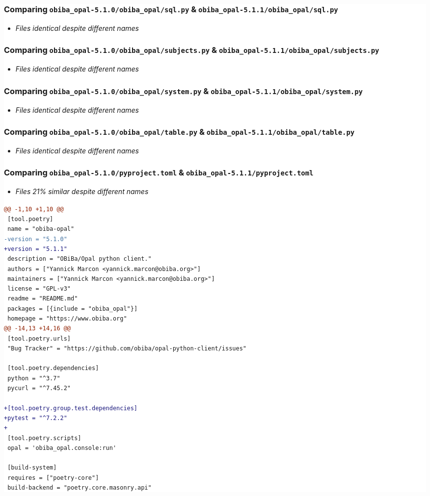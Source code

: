 ### Comparing `obiba_opal-5.1.0/obiba_opal/sql.py` & `obiba_opal-5.1.1/obiba_opal/sql.py`

 * *Files identical despite different names*

### Comparing `obiba_opal-5.1.0/obiba_opal/subjects.py` & `obiba_opal-5.1.1/obiba_opal/subjects.py`

 * *Files identical despite different names*

### Comparing `obiba_opal-5.1.0/obiba_opal/system.py` & `obiba_opal-5.1.1/obiba_opal/system.py`

 * *Files identical despite different names*

### Comparing `obiba_opal-5.1.0/obiba_opal/table.py` & `obiba_opal-5.1.1/obiba_opal/table.py`

 * *Files identical despite different names*

### Comparing `obiba_opal-5.1.0/pyproject.toml` & `obiba_opal-5.1.1/pyproject.toml`

 * *Files 21% similar despite different names*

```diff
@@ -1,10 +1,10 @@
 [tool.poetry]
 name = "obiba-opal"
-version = "5.1.0"
+version = "5.1.1"
 description = "OBiBa/Opal python client."
 authors = ["Yannick Marcon <yannick.marcon@obiba.org>"]
 maintainers = ["Yannick Marcon <yannick.marcon@obiba.org>"]
 license = "GPL-v3"
 readme = "README.md"
 packages = [{include = "obiba_opal"}]
 homepage = "https://www.obiba.org"
@@ -14,13 +14,16 @@
 [tool.poetry.urls]
 "Bug Tracker" = "https://github.com/obiba/opal-python-client/issues"
 
 [tool.poetry.dependencies]
 python = "^3.7"
 pycurl = "^7.45.2"
 
+[tool.poetry.group.test.dependencies]
+pytest = "^7.2.2"
+
 [tool.poetry.scripts]
 opal = 'obiba_opal.console:run'
 
 [build-system]
 requires = ["poetry-core"]
 build-backend = "poetry.core.masonry.api"
```
